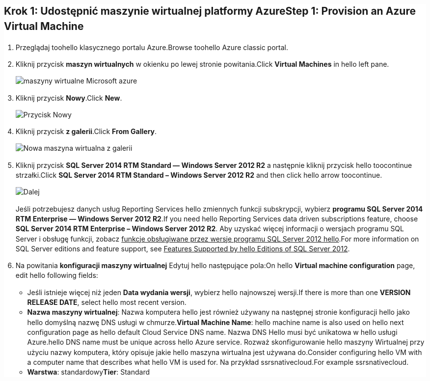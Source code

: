 ## <a name="step-1-provision-an-azure-virtual-machine"></a><span data-ttu-id="2b6a0-124">Krok 1: Udostępnić maszynie wirtualnej platformy Azure</span><span class="sxs-lookup"><span data-stu-id="2b6a0-124">Step 1: Provision an Azure Virtual Machine</span></span>
1. <span data-ttu-id="2b6a0-125">Przeglądaj toohello klasycznego portalu Azure.</span><span class="sxs-lookup"><span data-stu-id="2b6a0-125">Browse toohello Azure classic portal.</span></span>
2. <span data-ttu-id="2b6a0-126">Kliknij przycisk **maszyn wirtualnych** w okienku po lewej stronie powitania.</span><span class="sxs-lookup"><span data-stu-id="2b6a0-126">Click **Virtual Machines** in hello left pane.</span></span>
   
    ![maszyny wirtualne Microsoft azure](./media/virtual-machines-windows-classic-ps-sql-report/IC660124.gif)
3. <span data-ttu-id="2b6a0-128">Kliknij przycisk **Nowy**.</span><span class="sxs-lookup"><span data-stu-id="2b6a0-128">Click **New**.</span></span>
   
    ![Przycisk Nowy](./media/virtual-machines-windows-classic-ps-sql-report/IC692019.gif)
4. <span data-ttu-id="2b6a0-130">Kliknij przycisk **z galerii**.</span><span class="sxs-lookup"><span data-stu-id="2b6a0-130">Click **From Gallery**.</span></span>
   
    ![Nowa maszyna wirtualna z galerii](./media/virtual-machines-windows-classic-ps-sql-report/IC692020.gif)
5. <span data-ttu-id="2b6a0-132">Kliknij przycisk **SQL Server 2014 RTM Standard — Windows Server 2012 R2** a następnie kliknij przycisk hello toocontinue strzałki.</span><span class="sxs-lookup"><span data-stu-id="2b6a0-132">Click **SQL Server 2014 RTM Standard – Windows Server 2012 R2** and then click hello arrow toocontinue.</span></span>
   
    ![Dalej](./media/virtual-machines-windows-classic-ps-sql-report/IC692021.gif)
   
    <span data-ttu-id="2b6a0-134">Jeśli potrzebujesz danych usług Reporting Services hello zmiennych funkcji subskrypcji, wybierz **programu SQL Server 2014 RTM Enterprise — Windows Server 2012 R2**.</span><span class="sxs-lookup"><span data-stu-id="2b6a0-134">If you need hello Reporting Services data driven subscriptions feature, choose **SQL Server 2014 RTM Enterprise – Windows Server 2012 R2**.</span></span> <span data-ttu-id="2b6a0-135">Aby uzyskać więcej informacji o wersjach programu SQL Server i obsługę funkcji, zobacz [funkcje obsługiwane przez wersje programu SQL Server 2012 hello](https://msdn.microsoft.com/library/cc645993.aspx#Reporting).</span><span class="sxs-lookup"><span data-stu-id="2b6a0-135">For more information on SQL Server editions and feature support, see [Features Supported by hello Editions of SQL Server 2012](https://msdn.microsoft.com/library/cc645993.aspx#Reporting).</span></span>
6. <span data-ttu-id="2b6a0-136">Na powitania **konfiguracji maszyny wirtualnej** Edytuj hello następujące pola:</span><span class="sxs-lookup"><span data-stu-id="2b6a0-136">On hello **Virtual machine configuration** page, edit hello following fields:</span></span>
   
   * <span data-ttu-id="2b6a0-137">Jeśli istnieje więcej niż jeden **Data wydania wersji**, wybierz hello najnowszej wersji.</span><span class="sxs-lookup"><span data-stu-id="2b6a0-137">If there is more than one **VERSION RELEASE DATE**, select hello most recent version.</span></span>
   * <span data-ttu-id="2b6a0-138">**Nazwa maszyny wirtualnej**: Nazwa komputera hello jest również używany na następnej stronie konfiguracji hello jako hello domyślną nazwę DNS usługi w chmurze.</span><span class="sxs-lookup"><span data-stu-id="2b6a0-138">**Virtual Machine Name**: hello machine name is also used on hello next configuration page as hello default Cloud Service DNS name.</span></span> <span data-ttu-id="2b6a0-139">Nazwa DNS Hello musi być unikatowa w hello usługi Azure.</span><span class="sxs-lookup"><span data-stu-id="2b6a0-139">hello DNS name must be unique across hello Azure service.</span></span> <span data-ttu-id="2b6a0-140">Rozważ skonfigurowanie hello maszyny Wirtualnej przy użyciu nazwy komputera, który opisuje jakie hello maszyna wirtualna jest używana do.</span><span class="sxs-lookup"><span data-stu-id="2b6a0-140">Consider configuring hello VM with a computer name that describes what hello VM is used for.</span></span> <span data-ttu-id="2b6a0-141">Na przykład ssrsnativecloud.</span><span class="sxs-lookup"><span data-stu-id="2b6a0-141">For example ssrsnativecloud.</span></span>
   * <span data-ttu-id="2b6a0-142">**Warstwa**: standardowy</span><span class="sxs-lookup"><span data-stu-id="2b6a0-142">**Tier**: Standard</span></span>